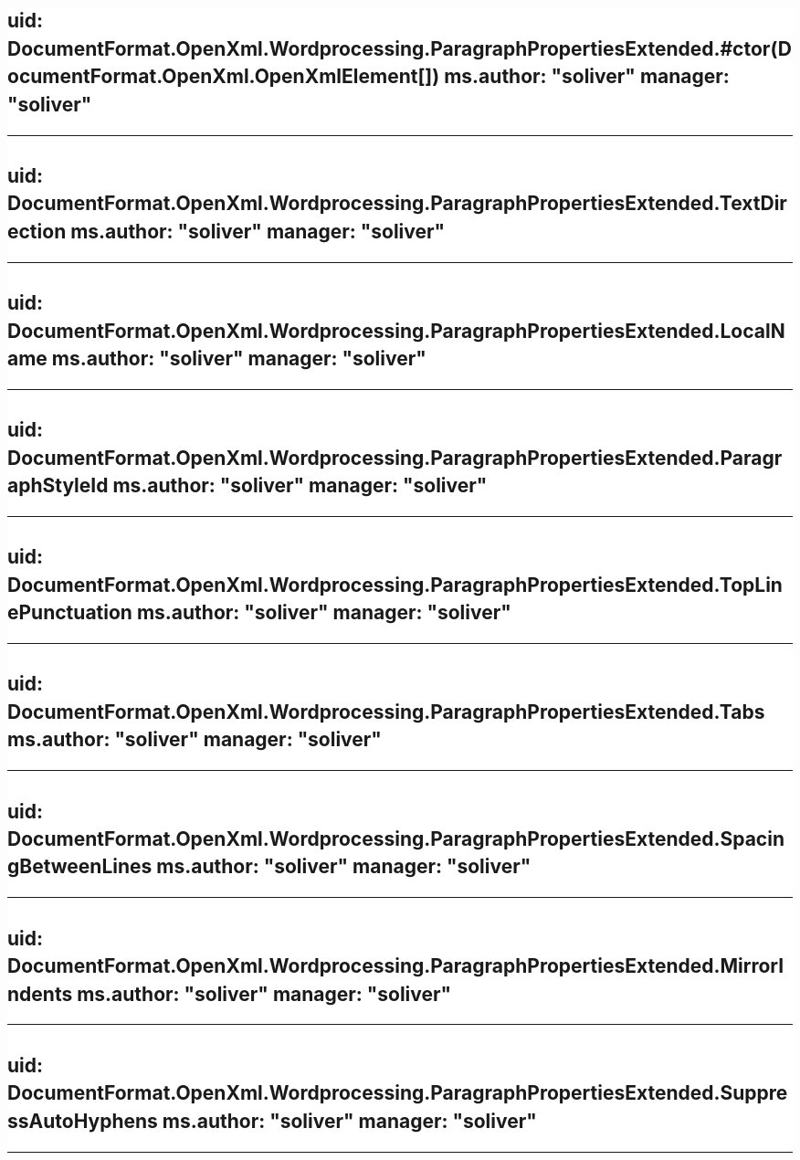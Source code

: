 uid: DocumentFormat.OpenXml.Wordprocessing.ParagraphPropertiesExtended.#ctor(DocumentFormat.OpenXml.OpenXmlElement[])
ms.author: "soliver"
manager: "soliver"
---

---
uid: DocumentFormat.OpenXml.Wordprocessing.ParagraphPropertiesExtended.TextDirection
ms.author: "soliver"
manager: "soliver"
---

---
uid: DocumentFormat.OpenXml.Wordprocessing.ParagraphPropertiesExtended.LocalName
ms.author: "soliver"
manager: "soliver"
---

---
uid: DocumentFormat.OpenXml.Wordprocessing.ParagraphPropertiesExtended.ParagraphStyleId
ms.author: "soliver"
manager: "soliver"
---

---
uid: DocumentFormat.OpenXml.Wordprocessing.ParagraphPropertiesExtended.TopLinePunctuation
ms.author: "soliver"
manager: "soliver"
---

---
uid: DocumentFormat.OpenXml.Wordprocessing.ParagraphPropertiesExtended.Tabs
ms.author: "soliver"
manager: "soliver"
---

---
uid: DocumentFormat.OpenXml.Wordprocessing.ParagraphPropertiesExtended.SpacingBetweenLines
ms.author: "soliver"
manager: "soliver"
---

---
uid: DocumentFormat.OpenXml.Wordprocessing.ParagraphPropertiesExtended.MirrorIndents
ms.author: "soliver"
manager: "soliver"
---

---
uid: DocumentFormat.OpenXml.Wordprocessing.ParagraphPropertiesExtended.SuppressAutoHyphens
ms.author: "soliver"
manager: "soliver"
---

---